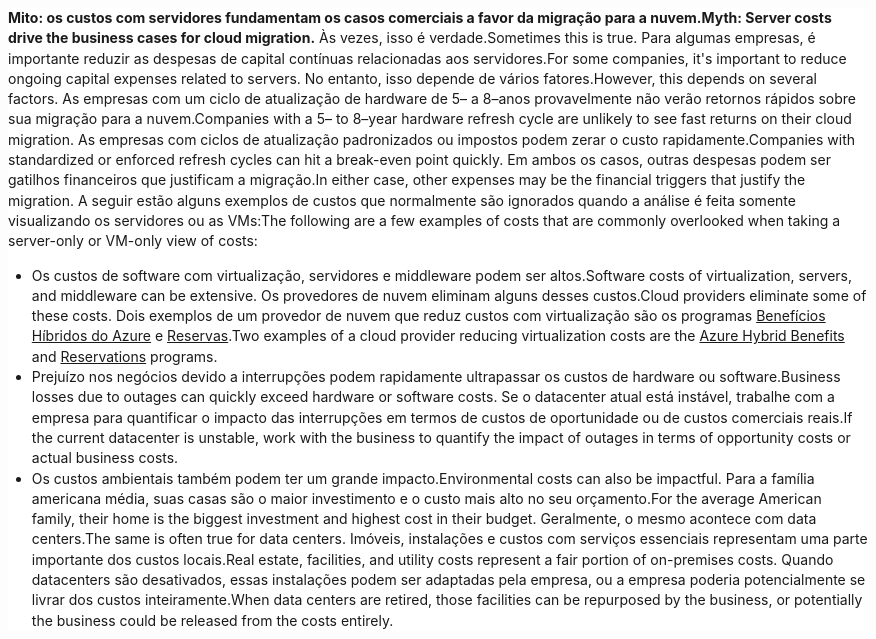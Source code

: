 <span data-ttu-id="30d0d-127">**Mito: os custos com servidores fundamentam os casos comerciais a favor da migração para a nuvem.**</span><span class="sxs-lookup"><span data-stu-id="30d0d-127">**Myth: Server costs drive the business cases for cloud migration.**</span></span> <span data-ttu-id="30d0d-128">Às vezes, isso é verdade.</span><span class="sxs-lookup"><span data-stu-id="30d0d-128">Sometimes this is true.</span></span> <span data-ttu-id="30d0d-129">Para algumas empresas, é importante reduzir as despesas de capital contínuas relacionadas aos servidores.</span><span class="sxs-lookup"><span data-stu-id="30d0d-129">For some companies, it's important to reduce ongoing capital expenses related to servers.</span></span> <span data-ttu-id="30d0d-130">No entanto, isso depende de vários fatores.</span><span class="sxs-lookup"><span data-stu-id="30d0d-130">However, this depends on several factors.</span></span> <span data-ttu-id="30d0d-131">As empresas com um ciclo de atualização de hardware de 5&ndash; a 8&ndash;anos provavelmente não verão retornos rápidos sobre sua migração para a nuvem.</span><span class="sxs-lookup"><span data-stu-id="30d0d-131">Companies with a 5&ndash; to 8&ndash;year hardware refresh cycle are unlikely to see fast returns on their cloud migration.</span></span> <span data-ttu-id="30d0d-132">As empresas com ciclos de atualização padronizados ou impostos podem zerar o custo rapidamente.</span><span class="sxs-lookup"><span data-stu-id="30d0d-132">Companies with standardized or enforced refresh cycles can hit a break-even point quickly.</span></span> <span data-ttu-id="30d0d-133">Em ambos os casos, outras despesas podem ser gatilhos financeiros que justificam a migração.</span><span class="sxs-lookup"><span data-stu-id="30d0d-133">In either case, other expenses may be the financial triggers that justify the migration.</span></span> <span data-ttu-id="30d0d-134">A seguir estão alguns exemplos de custos que normalmente são ignorados quando a análise é feita somente visualizando os servidores ou as VMs:</span><span class="sxs-lookup"><span data-stu-id="30d0d-134">The following are a few examples of costs that are commonly overlooked when taking a server-only or VM-only view of costs:</span></span>

- <span data-ttu-id="30d0d-135">Os custos de software com virtualização, servidores e middleware podem ser altos.</span><span class="sxs-lookup"><span data-stu-id="30d0d-135">Software costs of virtualization, servers, and middleware can be extensive.</span></span> <span data-ttu-id="30d0d-136">Os provedores de nuvem eliminam alguns desses custos.</span><span class="sxs-lookup"><span data-stu-id="30d0d-136">Cloud providers eliminate some of these costs.</span></span> <span data-ttu-id="30d0d-137">Dois exemplos de um provedor de nuvem que reduz custos com virtualização são os programas [Benefícios Híbridos do Azure](https://azure.microsoft.com/pricing/hybrid-benefit/#services) e [Reservas](https://azure.microsoft.com/reservations/).</span><span class="sxs-lookup"><span data-stu-id="30d0d-137">Two examples of a cloud provider reducing virtualization costs are the [Azure Hybrid Benefits](https://azure.microsoft.com/pricing/hybrid-benefit/#services) and [Reservations](https://azure.microsoft.com/reservations/) programs.</span></span>
- <span data-ttu-id="30d0d-138">Prejuízo nos negócios devido a interrupções podem rapidamente ultrapassar os custos de hardware ou software.</span><span class="sxs-lookup"><span data-stu-id="30d0d-138">Business losses due to outages can quickly exceed hardware or software costs.</span></span> <span data-ttu-id="30d0d-139">Se o datacenter atual está instável, trabalhe com a empresa para quantificar o impacto das interrupções em termos de custos de oportunidade ou de custos comerciais reais.</span><span class="sxs-lookup"><span data-stu-id="30d0d-139">If the current datacenter is unstable, work with the business to quantify the impact of outages in terms of opportunity costs or actual business costs.</span></span>
- <span data-ttu-id="30d0d-140">Os custos ambientais também podem ter um grande impacto.</span><span class="sxs-lookup"><span data-stu-id="30d0d-140">Environmental costs can also be impactful.</span></span> <span data-ttu-id="30d0d-141">Para a família americana média, suas casas são o maior investimento e o custo mais alto no seu orçamento.</span><span class="sxs-lookup"><span data-stu-id="30d0d-141">For the average American family, their home is the biggest investment and highest cost in their budget.</span></span> <span data-ttu-id="30d0d-142">Geralmente, o mesmo acontece com data centers.</span><span class="sxs-lookup"><span data-stu-id="30d0d-142">The same is often true for data centers.</span></span> <span data-ttu-id="30d0d-143">Imóveis, instalações e custos com serviços essenciais representam uma parte importante dos custos locais.</span><span class="sxs-lookup"><span data-stu-id="30d0d-143">Real estate, facilities, and utility costs represent a fair portion of on-premises costs.</span></span> <span data-ttu-id="30d0d-144">Quando datacenters são desativados, essas instalações podem ser adaptadas pela empresa, ou a empresa poderia potencialmente se livrar dos custos inteiramente.</span><span class="sxs-lookup"><span data-stu-id="30d0d-144">When data centers are retired, those facilities can be repurposed by the business, or potentially the business could be released from the costs entirely.</span></span>
